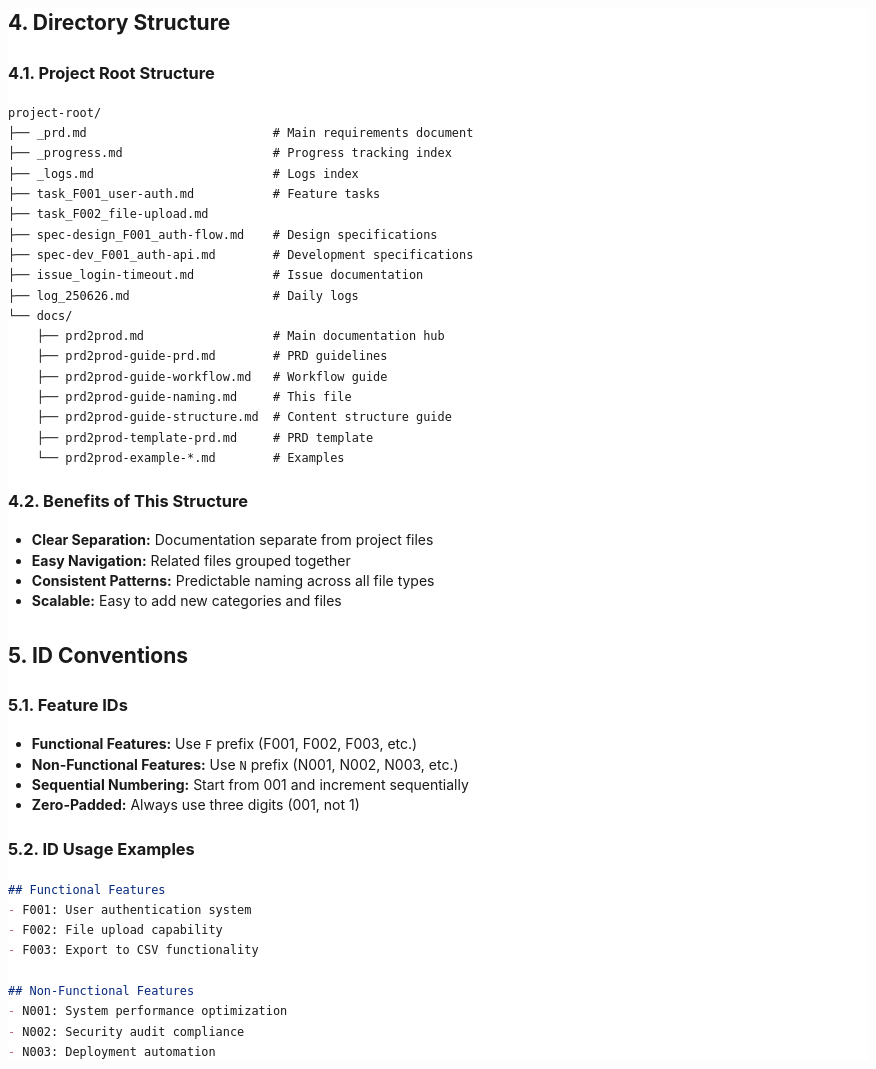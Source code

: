 ## 4. Directory Structure

### 4.1. Project Root Structure

```
project-root/
├── _prd.md                          # Main requirements document
├── _progress.md                     # Progress tracking index
├── _logs.md                         # Logs index
├── task_F001_user-auth.md           # Feature tasks
├── task_F002_file-upload.md
├── spec-design_F001_auth-flow.md    # Design specifications
├── spec-dev_F001_auth-api.md        # Development specifications
├── issue_login-timeout.md           # Issue documentation
├── log_250626.md                    # Daily logs
└── docs/
    ├── prd2prod.md                  # Main documentation hub
    ├── prd2prod-guide-prd.md        # PRD guidelines
    ├── prd2prod-guide-workflow.md   # Workflow guide
    ├── prd2prod-guide-naming.md     # This file
    ├── prd2prod-guide-structure.md  # Content structure guide
    ├── prd2prod-template-prd.md     # PRD template
    └── prd2prod-example-*.md        # Examples
```

### 4.2. Benefits of This Structure

- **Clear Separation:** Documentation separate from project files
- **Easy Navigation:** Related files grouped together
- **Consistent Patterns:** Predictable naming across all file types
- **Scalable:** Easy to add new categories and files

## 5. ID Conventions

### 5.1. Feature IDs

- **Functional Features:** Use `F` prefix (F001, F002, F003, etc.)
- **Non-Functional Features:** Use `N` prefix (N001, N002, N003, etc.)
- **Sequential Numbering:** Start from 001 and increment sequentially
- **Zero-Padded:** Always use three digits (001, not 1)

### 5.2. ID Usage Examples

```markdown
## Functional Features
- F001: User authentication system
- F002: File upload capability
- F003: Export to CSV functionality

## Non-Functional Features  
- N001: System performance optimization
- N002: Security audit compliance
- N003: Deployment automation
```
